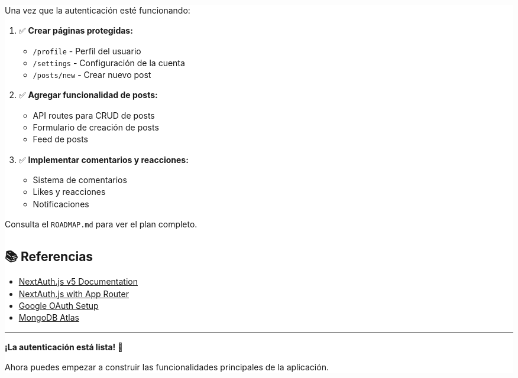 Una vez que la autenticación esté funcionando:

1. ✅ **Crear páginas protegidas:**
   - `/profile` - Perfil del usuario
   - `/settings` - Configuración de la cuenta
   - `/posts/new` - Crear nuevo post

2. ✅ **Agregar funcionalidad de posts:**
   - API routes para CRUD de posts
   - Formulario de creación de posts
   - Feed de posts

3. ✅ **Implementar comentarios y reacciones:**
   - Sistema de comentarios
   - Likes y reacciones
   - Notificaciones

Consulta el `ROADMAP.md` para ver el plan completo.

## 📚 Referencias

- [NextAuth.js v5 Documentation](https://authjs.dev/)
- [NextAuth.js with App Router](https://authjs.dev/getting-started/installation?framework=next.js)
- [Google OAuth Setup](https://console.cloud.google.com/)
- [MongoDB Atlas](https://www.mongodb.com/cloud/atlas)

---

**¡La autenticación está lista! 🎉**

Ahora puedes empezar a construir las funcionalidades principales de la aplicación.
